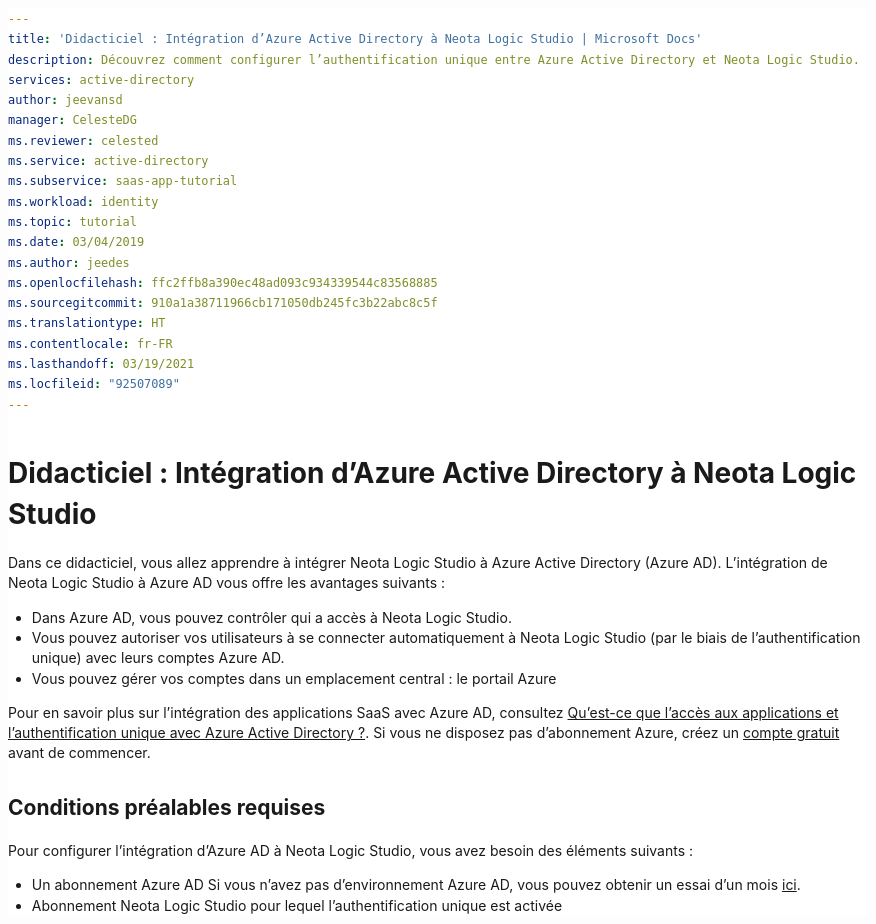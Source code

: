 ```yaml
---
title: 'Didacticiel : Intégration d’Azure Active Directory à Neota Logic Studio | Microsoft Docs'
description: Découvrez comment configurer l’authentification unique entre Azure Active Directory et Neota Logic Studio.
services: active-directory
author: jeevansd
manager: CelesteDG
ms.reviewer: celested
ms.service: active-directory
ms.subservice: saas-app-tutorial
ms.workload: identity
ms.topic: tutorial
ms.date: 03/04/2019
ms.author: jeedes
ms.openlocfilehash: ffc2ffb8a390ec48ad093c934339544c83568885
ms.sourcegitcommit: 910a1a38711966cb171050db245fc3b22abc8c5f
ms.translationtype: HT
ms.contentlocale: fr-FR
ms.lasthandoff: 03/19/2021
ms.locfileid: "92507089"
---
```

# <a name="tutorial-azure-active-directory-integration-with-neota-logic-studio"></a>Didacticiel : Intégration d’Azure Active Directory à Neota Logic Studio

Dans ce didacticiel, vous allez apprendre à intégrer Neota Logic Studio à Azure Active Directory (Azure AD).
L’intégration de Neota Logic Studio à Azure AD vous offre les avantages suivants :

* Dans Azure AD, vous pouvez contrôler qui a accès à Neota Logic Studio.
* Vous pouvez autoriser vos utilisateurs à se connecter automatiquement à Neota Logic Studio (par le biais de l’authentification unique) avec leurs comptes Azure AD.
* Vous pouvez gérer vos comptes dans un emplacement central : le portail Azure

Pour en savoir plus sur l’intégration des applications SaaS avec Azure AD, consultez [Qu’est-ce que l’accès aux applications et l’authentification unique avec Azure Active Directory ?](../manage-apps/what-is-single-sign-on.md).
Si vous ne disposez pas d’abonnement Azure, créez un [compte gratuit](https://azure.microsoft.com/free/) avant de commencer.

## <a name="prerequisites"></a>Conditions préalables requises

Pour configurer l’intégration d’Azure AD à Neota Logic Studio, vous avez besoin des éléments suivants :

* Un abonnement Azure AD Si vous n’avez pas d’environnement Azure AD, vous pouvez obtenir un essai d’un mois [ici](https://azure.microsoft.com/pricing/free-trial/).
* Abonnement Neota Logic Studio pour lequel l’authentification unique est activée
